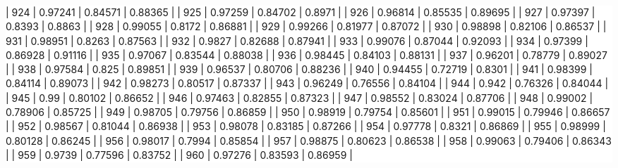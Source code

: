 | 924   | 0.97241    | 0.84571   | 0.88365    |
| 925   | 0.97259    | 0.84702   | 0.8971     |
| 926   | 0.96814    | 0.85535   | 0.89695    |
| 927   | 0.97397    | 0.8393    | 0.8863     |
| 928   | 0.99055    | 0.8172    | 0.86881    |
| 929   | 0.99266    | 0.81977   | 0.87072    |
| 930   | 0.98898    | 0.82106   | 0.86537    |
| 931   | 0.98951    | 0.8263    | 0.87563    |
| 932   | 0.9827     | 0.82688   | 0.87941    |
| 933   | 0.99076    | 0.87044   | 0.92093    |
| 934   | 0.97399    | 0.86928   | 0.91116    |
| 935   | 0.97067    | 0.83544   | 0.88038    |
| 936   | 0.98445    | 0.84103   | 0.88131    |
| 937   | 0.96201    | 0.78779   | 0.89027    |
| 938   | 0.97584    | 0.825     | 0.89851    |
| 939   | 0.96537    | 0.80706   | 0.88236    |
| 940   | 0.94455    | 0.72719   | 0.8301     |
| 941   | 0.98399    | 0.84114   | 0.89073    |
| 942   | 0.98273    | 0.80517   | 0.87337    |
| 943   | 0.96249    | 0.76556   | 0.84104    |
| 944   | 0.942      | 0.76326   | 0.84044    |
| 945   | 0.99       | 0.80102   | 0.86652    |
| 946   | 0.97463    | 0.82855   | 0.87323    |
| 947   | 0.98552    | 0.83024   | 0.87706    |
| 948   | 0.99002    | 0.78906   | 0.85725    |
| 949   | 0.98705    | 0.79756   | 0.86859    |
| 950   | 0.98919    | 0.79754   | 0.85601    |
| 951   | 0.99015    | 0.79946   | 0.86657    |
| 952   | 0.98567    | 0.81044   | 0.86938    |
| 953   | 0.98078    | 0.83185   | 0.87266    |
| 954   | 0.97778    | 0.8321    | 0.86869    |
| 955   | 0.98999    | 0.80128   | 0.86245    |
| 956   | 0.98017    | 0.7994    | 0.85854    |
| 957   | 0.98875    | 0.80623   | 0.86538    |
| 958   | 0.99063    | 0.79406   | 0.86343    |
| 959   | 0.9739     | 0.77596   | 0.83752    |
| 960   | 0.97276    | 0.83593   | 0.86959    |
